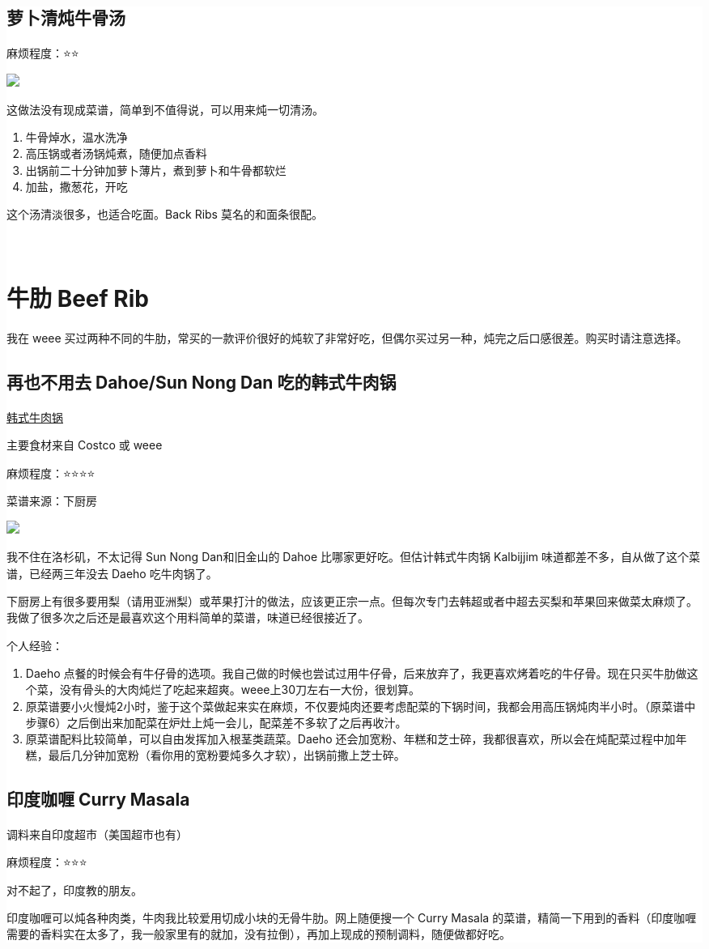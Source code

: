 ## 萝卜清炖牛骨汤

麻烦程度：⭐⭐

![](https://f004.backblazeb2.com/b2api/v1/b2_download_file_by_id?fileId=4_z5ad602b6030bca069d420d18_f119ff8322fd08053_d20250215_m082149_c004_v0402028_t0050_u01739607709801)


这做法没有现成菜谱，简单到不值得说，可以用来炖一切清汤。

1. 牛骨焯水，温水洗净
2. 高压锅或者汤锅炖煮，随便加点香料
3. 出锅前二十分钟加萝卜薄片，煮到萝卜和牛骨都软烂
4. 加盐，撒葱花，开吃

这个汤清淡很多，也适合吃面。Back Ribs 莫名的和面条很配。

<br>

# 牛肋 Beef Rib

我在 weee 买过两种不同的牛肋，常买的一款评价很好的炖软了非常好吃，但偶尔买过另一种，炖完之后口感很差。购买时请注意选择。

## 再也不用去 Dahoe/Sun Nong Dan 吃的韩式牛肉锅

[韩式牛肉锅](https://www.xiachufang.com/recipe/103676658/) 

主要食材来自 Costco 或 weee

麻烦程度：⭐⭐⭐⭐

菜谱来源：下厨房

![](https://f004.backblazeb2.com/b2api/v1/b2_download_file_by_id?fileId=4_z5ad602b6030bca069d420d18_f1056cc61d7246eec_d20250215_m190150_c004_v0402024_t0051_u01739646110881)

我不住在洛杉矶，不太记得 Sun Nong Dan和旧金山的 Dahoe 比哪家更好吃。但估计韩式牛肉锅 Kalbijjim 味道都差不多，自从做了这个菜谱，已经两三年没去 Daeho 吃牛肉锅了。

下厨房上有很多要用梨（请用亚洲梨）或苹果打汁的做法，应该更正宗一点。但每次专门去韩超或者中超去买梨和苹果回来做菜太麻烦了。我做了很多次之后还是最喜欢这个用料简单的菜谱，味道已经很接近了。

个人经验：

1. Daeho 点餐的时候会有牛仔骨的选项。我自己做的时候也尝试过用牛仔骨，后来放弃了，我更喜欢烤着吃的牛仔骨。现在只买牛肋做这个菜，没有骨头的大肉炖烂了吃起来超爽。weee上30刀左右一大份，很划算。
2. 原菜谱要小火慢炖2小时，鉴于这个菜做起来实在麻烦，不仅要炖肉还要考虑配菜的下锅时间，我都会用高压锅炖肉半小时。（原菜谱中步骤6）之后倒出来加配菜在炉灶上炖一会儿，配菜差不多软了之后再收汁。
3. 原菜谱配料比较简单，可以自由发挥加入根茎类蔬菜。Daeho 还会加宽粉、年糕和芝士碎，我都很喜欢，所以会在炖配菜过程中加年糕，最后几分钟加宽粉（看你用的宽粉要炖多久才软），出锅前撒上芝士碎。


## 印度咖喱 Curry Masala

调料来自印度超市（美国超市也有）

麻烦程度：⭐⭐⭐

对不起了，印度教的朋友。

印度咖喱可以炖各种肉类，牛肉我比较爱用切成小块的无骨牛肋。网上随便搜一个 Curry Masala 的菜谱，精简一下用到的香料（印度咖喱需要的香料实在太多了，我一般家里有的就加，没有拉倒），再加上现成的预制调料，随便做都好吃。
